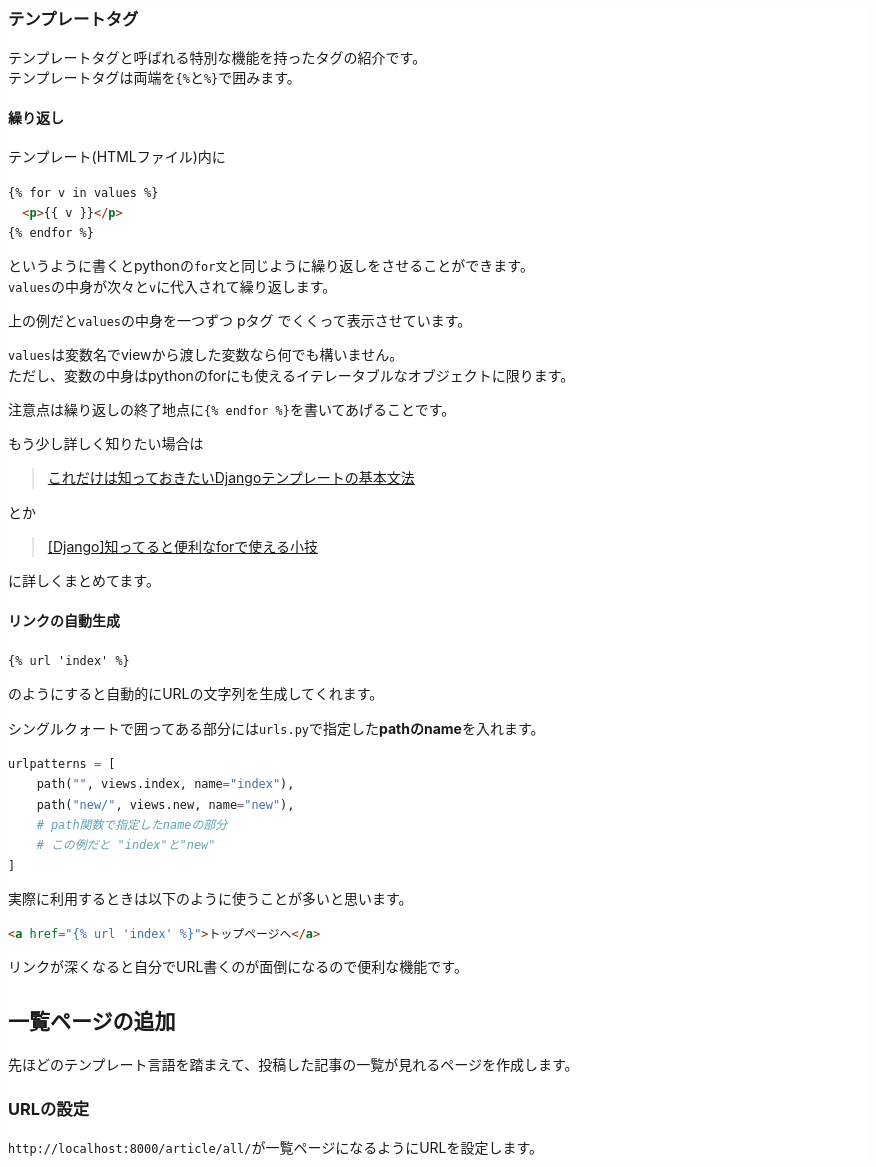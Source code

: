 ### テンプレートタグ  
テンプレートタグと呼ばれる特別な機能を持ったタグの紹介です。  
テンプレートタグは両端を`{%`と`%}`で囲みます。  

#### 繰り返し
テンプレート(HTMLファイル)内に  
```html
{% for v in values %}
  <p>{{ v }}</p>
{% endfor %}
```
というように書くとpythonの`for文`と同じように繰り返しをさせることができます。  
`values`の中身が次々と`v`に代入されて繰り返します。  

上の例だと`values`の中身を一つずつ pタグ でくくって表示させています。  

`values`は変数名でviewから渡した変数なら何でも構いません。  
ただし、変数の中身はpythonのforにも使えるイテレータブルなオブジェクトに限ります。  

注意点は繰り返しの終了地点に`{% endfor %}`を書いてあげることです。  

もう少し詳しく知りたい場合は  
> [これだけは知っておきたいDjangoテンプレートの基本文法](/articles/67/)  


とか  

> [[Django]知ってると便利なforで使える小技](/articles/20/)  

に詳しくまとめてます。  

#### リンクの自動生成
```django
{% url 'index' %}
```
のようにすると自動的にURLの文字列を生成してくれます。  

シングルクォートで囲ってある部分には`urls.py`で指定した**pathのname**を入れます。  
```py
urlpatterns = [
    path("", views.index, name="index"), 
    path("new/", views.new, name="new"),
    # path関数で指定したnameの部分
    # この例だと "index"と"new"
]
```

実際に利用するときは以下のように使うことが多いと思います。  
```html
<a href="{% url 'index' %}">トップページへ</a>
```

リンクが深くなると自分でURL書くのが面倒になるので便利な機能です。  


## 一覧ページの追加
先ほどのテンプレート言語を踏まえて、投稿した記事の一覧が見れるページを作成します。  
### URLの設定
`http://localhost:8000/article/all/`が一覧ページになるようにURLを設定します。  
